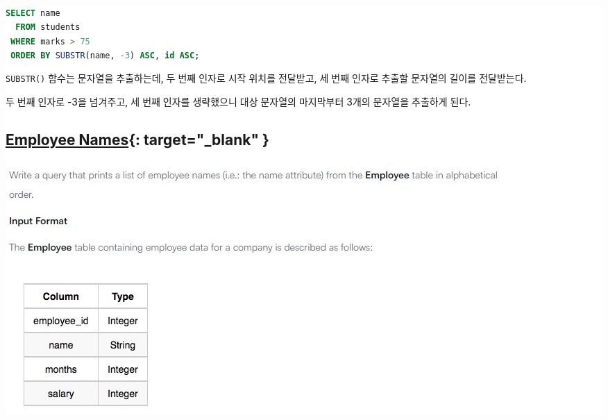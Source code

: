 
```sql
SELECT name
  FROM students
 WHERE marks > 75
 ORDER BY SUBSTR(name, -3) ASC, id ASC;
```

`SUBSTR()` 함수는 문자열을 추출하는데, 두 번째 인자로 시작 위치를 전달받고, 세 번째 인자로 추출할 문자열의 길이를 전달받는다.

두 번째 인자로 -3을 넘겨주고, 세 번째 인자를 생략했으니 대상 문자열의 마지막부터 3개의 문자열을 추출하게 된다.

## [Employee Names](https://www.hackerrank.com/challenges/name-of-employees/problem?isFullScreen=true){: target="_blank" }

![21-name-of-employees(1)](/assets/img/posts/algorithm-problem/hackerrank/prepare/sql/oracle/difficulty/easy/21-name-of-employees(1).jpg)